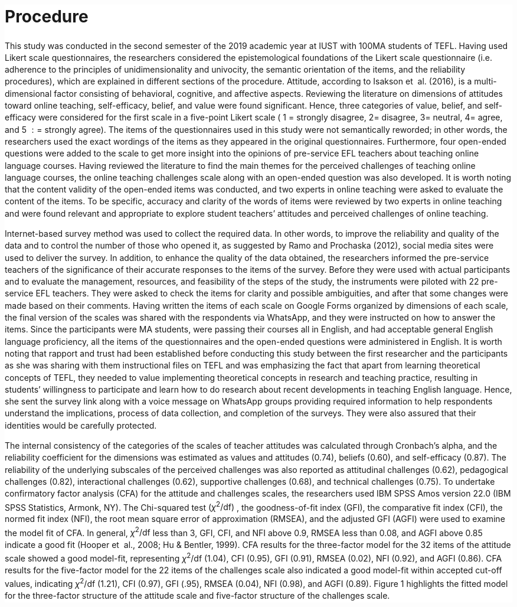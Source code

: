 # Procedure

This study was conducted in the second semester of the 2019 academic year at IUST with $1 0 0 \mathrm { M A }$ students of TEFL. Having used Likert scale questionnaires, the researchers considered the epistemological foundations of the Likert scale questionnaire (i.e. adherence to the principles of unidimensionality and univocity, the semantic orientation of the items, and the reliability procedures), which are explained in different sections of the procedure. Attitude, according to Isakson et  al. (2016), is a multi-dimensional factor consisting of behavioral, cognitive, and affective aspects. Reviewing the literature on dimensions of attitudes toward online teaching, self-efficacy, belief, and value were found significant. Hence, three categories of value, belief, and self-efficacy were considered for the first scale in a five-point Likert scale ( $1 \ =$ strongly disagree, $2 =$ disagree, $3 =$ neutral, $4 =$ agree, and $5 \ : =$ strongly agree). The items of the questionnaires used in this study were not semantically reworded; in other words, the researchers used the exact wordings of the items as they appeared in the original questionnaires. Furthermore, four open-ended questions were added to the scale to get more insight into the opinions of pre-service EFL teachers about teaching online language courses. Having reviewed the literature to find the main themes for the perceived challenges of teaching online language courses, the online teaching challenges scale along with an open-ended question was also developed. It is worth noting that the content validity of the open-ended items was conducted, and two experts in online teaching were asked to evaluate the content of the items. To be specific, accuracy and clarity of the words of items were reviewed by two experts in online teaching and were found relevant and appropriate to explore student teachers’ attitudes and perceived challenges of online teaching.

Internet-based survey method was used to collect the required data. In other words, to improve the reliability and quality of the data and to control the number of those who opened it, as suggested by Ramo and Prochaska (2012), social media sites were used to deliver the survey. In addition, to enhance the quality of the data obtained, the researchers informed the pre-service teachers of the significance of their accurate responses to the items of the survey. Before they were used with actual participants and to evaluate the management, resources, and feasibility of the steps of the study, the instruments were piloted with 22 pre-service EFL teachers. They were asked to check the items for clarity and possible ambiguities, and after that some changes were made based on their comments. Having written the items of each scale on Google Forms organized by dimensions of each scale, the final version of the scales was shared with the respondents via WhatsApp, and they were instructed on how to answer the items. Since the participants were MA students, were passing their courses all in English, and had acceptable general English language proficiency, all the items of the questionnaires and the open-ended questions were administered in English. It is worth noting that rapport and trust had been established before conducting this study between the first researcher and the participants as she was sharing with them instructional files on TEFL and was emphasizing the fact that apart from learning theoretical concepts of TEFL, they needed to value implementing theoretical concepts in research and teaching practice, resulting in students’ willingness to participate and learn how to do research about recent developments in teaching English language. Hence, she sent the survey link along with a voice message on WhatsApp groups providing required information to help respondents understand the implications, process of data collection, and completion of the surveys. They were also assured that their identities would be carefully protected.

The internal consistency of the categories of the scales of teacher attitudes was calculated through Cronbach’s alpha, and the reliability coefficient for the dimensions was estimated as values and attitudes (0.74), beliefs (0.60), and self-efficacy (0.87). The reliability of the underlying subscales of the perceived challenges was also reported as attitudinal challenges (0.62), pedagogical challenges (0.82), interactional challenges (0.62), supportive challenges (0.68), and technical challenges (0.75). To undertake confirmatory factor analysis (CFA) for the attitude and challenges scales, the researchers used IBM SPSS Amos version 22.0 (IBM SPSS Statistics, Armonk, NY). The Chi-squared test $( \chi ^ { 2 } / \mathrm { d f } )$ , the goodness-of-fit index (GFI), the comparative fit index (CFI), the normed fit index (NFI), the root mean square error of approximation (RMSEA), and the adjusted GFI (AGFI) were used to examine the model fit of CFA. In general, $\chi ^ { 2 } / \mathrm { d f }$ less than 3, GFI, CFI, and NFI above 0.9, RMSEA less than 0.08, and AGFI above 0.85 indicate a good fit (Hooper et  al., 2008; Hu $\&$ Bentler, 1999). CFA results for the three-factor model for the 32 items of the attitude scale showed a good model-fit, representing $\chi ^ { 2 } / \mathrm { d f }$ (1.04), CFI (0.95), GFI (0.91), RMSEA (0.02), NFI (0.92), and AGFI (0.86). CFA results for the five-factor model for the 22 items of the challenges scale also indicated a good model-fit within accepted cut-off values, indicating $\chi ^ { 2 } / \mathrm { d f }$ (1.21), CFI (0.97), GFI (.95), RMSEA (0.04), NFI (0.98), and AGFI (0.89). Figure 1 highlights the fitted model for the three-factor structure of the attitude scale and five-factor structure of the challenges scale.
